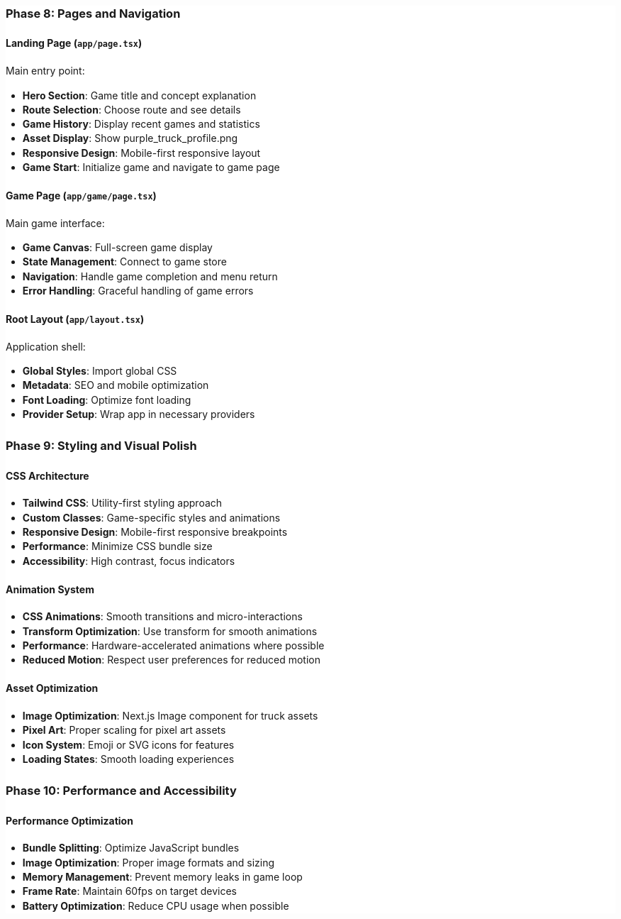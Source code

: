 ### Phase 8: Pages and Navigation

#### Landing Page (`app/page.tsx`)
Main entry point:
- **Hero Section**: Game title and concept explanation
- **Route Selection**: Choose route and see details
- **Game History**: Display recent games and statistics
- **Asset Display**: Show purple_truck_profile.png
- **Responsive Design**: Mobile-first responsive layout
- **Game Start**: Initialize game and navigate to game page

#### Game Page (`app/game/page.tsx`)
Main game interface:
- **Game Canvas**: Full-screen game display
- **State Management**: Connect to game store
- **Navigation**: Handle game completion and menu return
- **Error Handling**: Graceful handling of game errors

#### Root Layout (`app/layout.tsx`)
Application shell:
- **Global Styles**: Import global CSS
- **Metadata**: SEO and mobile optimization
- **Font Loading**: Optimize font loading
- **Provider Setup**: Wrap app in necessary providers

### Phase 9: Styling and Visual Polish

#### CSS Architecture
- **Tailwind CSS**: Utility-first styling approach
- **Custom Classes**: Game-specific styles and animations
- **Responsive Design**: Mobile-first responsive breakpoints
- **Performance**: Minimize CSS bundle size
- **Accessibility**: High contrast, focus indicators

#### Animation System
- **CSS Animations**: Smooth transitions and micro-interactions
- **Transform Optimization**: Use transform for smooth animations
- **Performance**: Hardware-accelerated animations where possible
- **Reduced Motion**: Respect user preferences for reduced motion

#### Asset Optimization
- **Image Optimization**: Next.js Image component for truck assets
- **Pixel Art**: Proper scaling for pixel art assets
- **Icon System**: Emoji or SVG icons for features
- **Loading States**: Smooth loading experiences

### Phase 10: Performance and Accessibility

#### Performance Optimization
- **Bundle Splitting**: Optimize JavaScript bundles
- **Image Optimization**: Proper image formats and sizing
- **Memory Management**: Prevent memory leaks in game loop
- **Frame Rate**: Maintain 60fps on target devices
- **Battery Optimization**: Reduce CPU usage when possible
